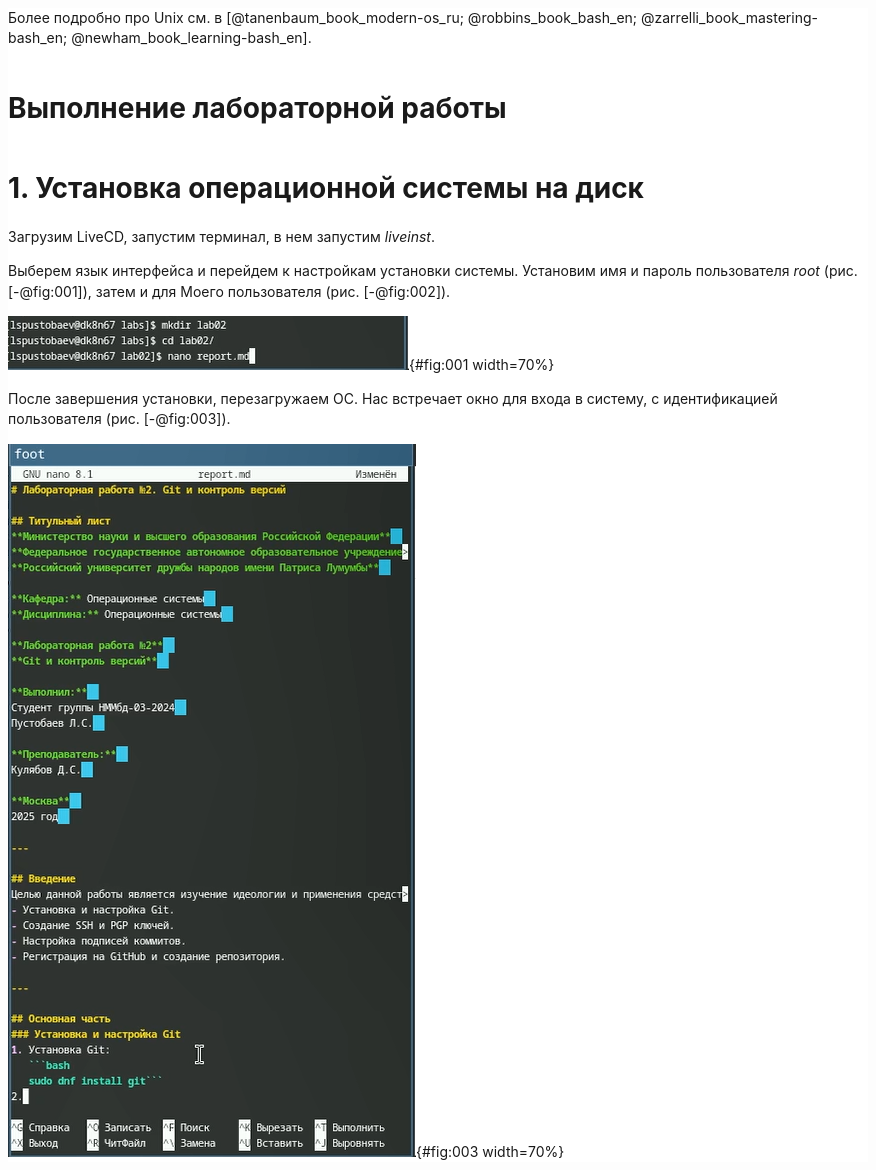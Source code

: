 Более подробно про Unix см. в [@tanenbaum_book_modern-os_ru; @robbins_book_bash_en; @zarrelli_book_mastering-bash_en; @newham_book_learning-bash_en].

# Выполнение лабораторной работы

# 1. Установка операционной системы на диск

Загрузим LiveCD, запустим терминал, в нем запустим *liveinst*.

Выберем язык интерфейса и перейдем к настройкам установки системы. Установим имя и пароль пользователя *root* (рис. [-@fig:001]), затем и для Моего пользователя (рис. [-@fig:002]).

![Установка имени и пароля, начало установки](images/screenshot1.png){#fig:001 width=70%}

После завершения установки, перезагружаем ОС. Нас встречает окно для входа в систему, с идентификацией пользователя (рис. [-@fig:003]).

![Окно входа](images/screenshot2.png){#fig:003 width=70%}
